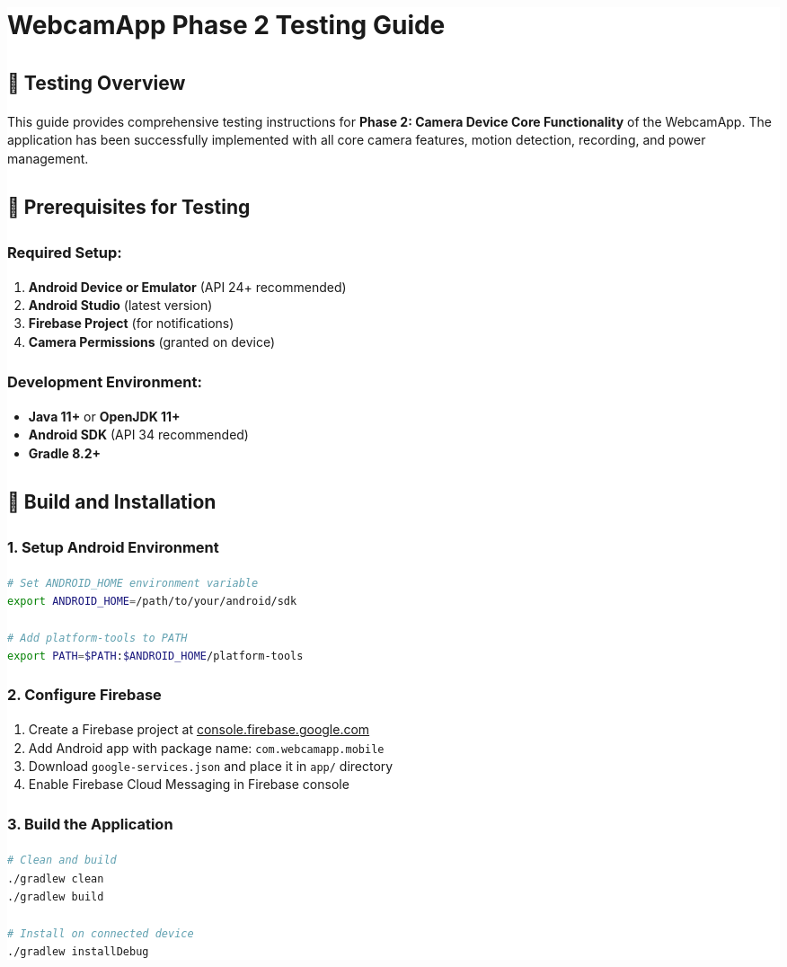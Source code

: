 # WebcamApp Phase 2 Testing Guide

## 🧪 **Testing Overview**

This guide provides comprehensive testing instructions for **Phase 2: Camera Device Core Functionality** of the WebcamApp. The application has been successfully implemented with all core camera features, motion detection, recording, and power management.

## 📱 **Prerequisites for Testing**

### **Required Setup:**
1. **Android Device or Emulator** (API 24+ recommended)
2. **Android Studio** (latest version)
3. **Firebase Project** (for notifications)
4. **Camera Permissions** (granted on device)

### **Development Environment:**
- **Java 11+** or **OpenJDK 11+**
- **Android SDK** (API 34 recommended)
- **Gradle 8.2+**

## 🚀 **Build and Installation**

### **1. Setup Android Environment**
```bash
# Set ANDROID_HOME environment variable
export ANDROID_HOME=/path/to/your/android/sdk

# Add platform-tools to PATH
export PATH=$PATH:$ANDROID_HOME/platform-tools
```

### **2. Configure Firebase**
1. Create a Firebase project at [console.firebase.google.com](https://console.firebase.google.com)
2. Add Android app with package name: `com.webcamapp.mobile`
3. Download `google-services.json` and place it in `app/` directory
4. Enable Firebase Cloud Messaging in Firebase console

### **3. Build the Application**
```bash
# Clean and build
./gradlew clean
./gradlew build

# Install on connected device
./gradlew installDebug
```
